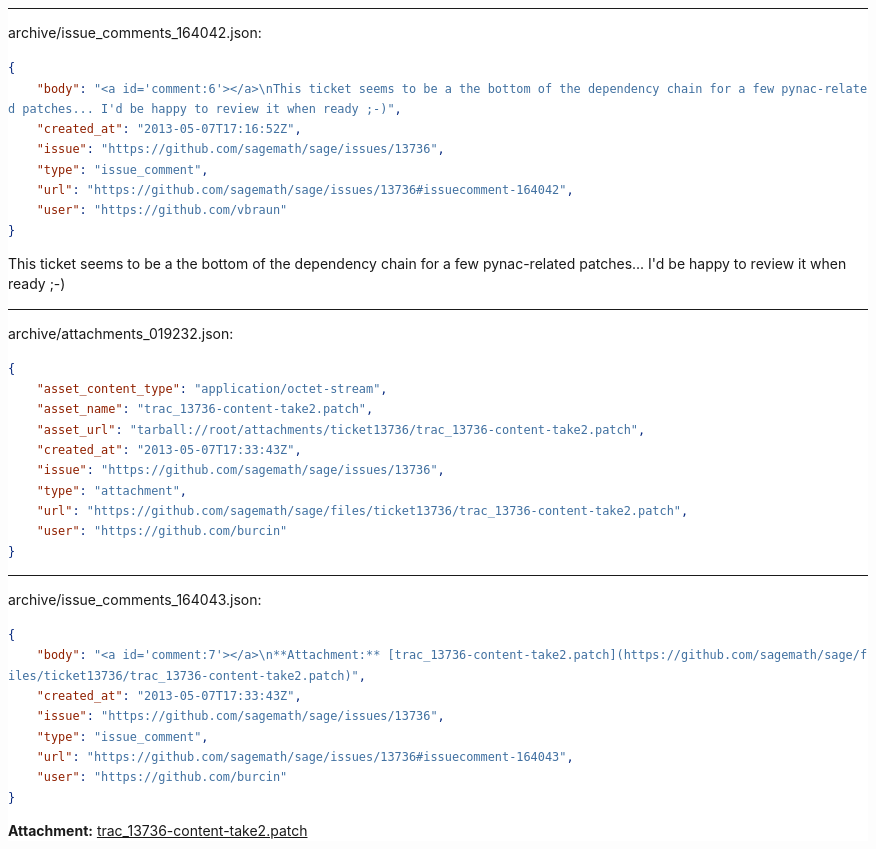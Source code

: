 

---

archive/issue_comments_164042.json:
```json
{
    "body": "<a id='comment:6'></a>\nThis ticket seems to be a the bottom of the dependency chain for a few pynac-related patches... I'd be happy to review it when ready ;-)",
    "created_at": "2013-05-07T17:16:52Z",
    "issue": "https://github.com/sagemath/sage/issues/13736",
    "type": "issue_comment",
    "url": "https://github.com/sagemath/sage/issues/13736#issuecomment-164042",
    "user": "https://github.com/vbraun"
}
```

<a id='comment:6'></a>
This ticket seems to be a the bottom of the dependency chain for a few pynac-related patches... I'd be happy to review it when ready ;-)



---

archive/attachments_019232.json:
```json
{
    "asset_content_type": "application/octet-stream",
    "asset_name": "trac_13736-content-take2.patch",
    "asset_url": "tarball://root/attachments/ticket13736/trac_13736-content-take2.patch",
    "created_at": "2013-05-07T17:33:43Z",
    "issue": "https://github.com/sagemath/sage/issues/13736",
    "type": "attachment",
    "url": "https://github.com/sagemath/sage/files/ticket13736/trac_13736-content-take2.patch",
    "user": "https://github.com/burcin"
}
```



---

archive/issue_comments_164043.json:
```json
{
    "body": "<a id='comment:7'></a>\n**Attachment:** [trac_13736-content-take2.patch](https://github.com/sagemath/sage/files/ticket13736/trac_13736-content-take2.patch)",
    "created_at": "2013-05-07T17:33:43Z",
    "issue": "https://github.com/sagemath/sage/issues/13736",
    "type": "issue_comment",
    "url": "https://github.com/sagemath/sage/issues/13736#issuecomment-164043",
    "user": "https://github.com/burcin"
}
```

<a id='comment:7'></a>
**Attachment:** [trac_13736-content-take2.patch](https://github.com/sagemath/sage/files/ticket13736/trac_13736-content-take2.patch)
